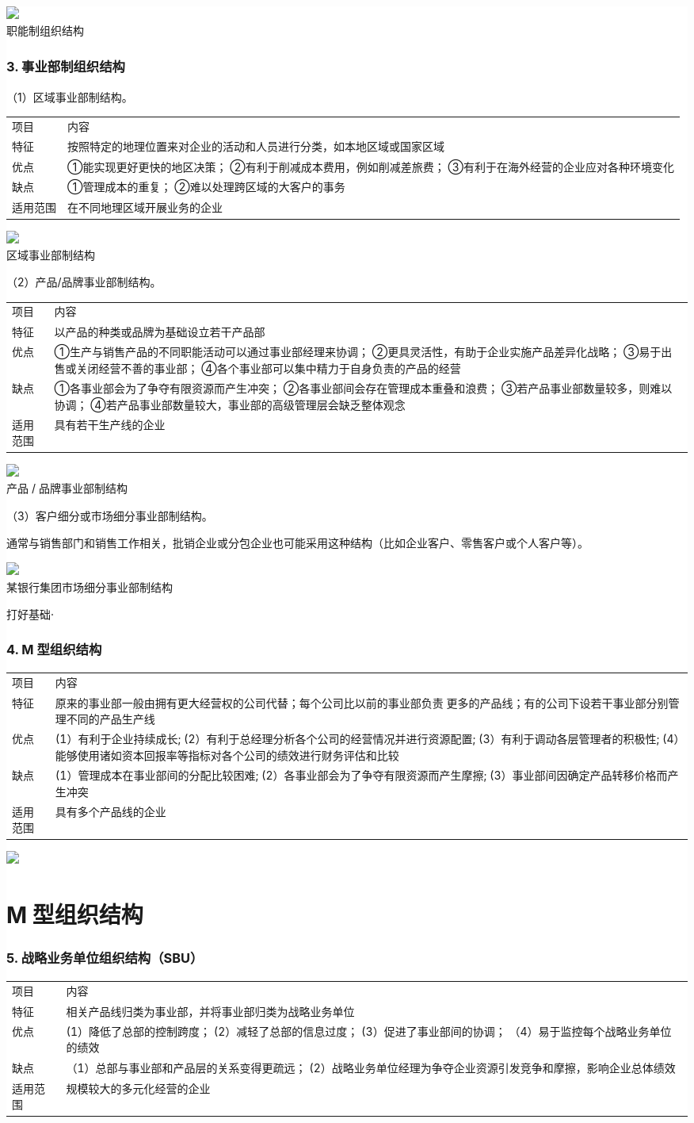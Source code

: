 ![](https://cdn-mineru.openxlab.org.cn/extract/465d0ae0-e601-4af9-98df-0964870936eb/bcbf1c6c61dd6323c4acc637e91f7230a8d372494564bf1897b244af9e84b0bd.jpg)  
职能制组织结构  

### 3. 事业部制组织结构  

（1）区域事业部制结构。  

<html><body><table><tr><td>项目</td><td>内容</td></tr><tr><td>特征</td><td>按照特定的地理位置来对企业的活动和人员进行分类，如本地区域或国家区域</td></tr><tr><td>优点</td><td>①能实现更好更快的地区决策； ②有利于削减成本费用，例如削减差旅费； ③有利于在海外经营的企业应对各种环境变化</td></tr><tr><td>缺点</td><td>①管理成本的重复； ②难以处理跨区域的大客户的事务</td></tr><tr><td>适用范围</td><td>在不同地理区域开展业务的企业</td></tr></table></body></html>  

![](https://cdn-mineru.openxlab.org.cn/extract/465d0ae0-e601-4af9-98df-0964870936eb/d9a65599c53ee5cf464c85d21deb485e9fb23f1710f195bd2be6893b11fcca3d.jpg)  
区域事业部制结构  

（2）产品/品牌事业部制结构。  

<html><body><table><tr><td>项目</td><td>内容</td></tr><tr><td>特征</td><td>以产品的种类或品牌为基础设立若干产品部</td></tr><tr><td>优点</td><td>①生产与销售产品的不同职能活动可以通过事业部经理来协调； ②更具灵活性，有助于企业实施产品差异化战略； ③易于出售或关闭经营不善的事业部； ④各个事业部可以集中精力于自身负责的产品的经营</td></tr><tr><td>缺点</td><td>①各事业部会为了争夺有限资源而产生冲突； ②各事业部间会存在管理成本重叠和浪费； ③若产品事业部数量较多，则难以协调； ④若产品事业部数量较大，事业部的高级管理层会缺乏整体观念</td></tr><tr><td>适用范围</td><td>具有若干生产线的企业</td></tr></table></body></html>  

![](https://cdn-mineru.openxlab.org.cn/extract/465d0ae0-e601-4af9-98df-0964870936eb/3d4dd77cb9c52daaea7989ab5d9d16cbc5e23059a84824b96c7dfdd352ed36e2.jpg)  
产品 / 品牌事业部制结构  

（3）客户细分或市场细分事业部制结构。  

通常与销售部门和销售工作相关，批销企业或分包企业也可能采用这种结构（比如企业客户、零售客户或个人客户等）。  

![](https://cdn-mineru.openxlab.org.cn/extract/465d0ae0-e601-4af9-98df-0964870936eb/d21dff2790fc12b5467d8e33cf16c43dbdd99b306a4a6fb83272f322b5519d31.jpg)  
某银行集团市场细分事业部制结构  


打好基础·  

### 4. M  型组织结构  

<html><body><table><tr><td>项目</td><td>内容</td></tr><tr><td>特征</td><td>原来的事业部一般由拥有更大经营权的公司代替；每个公司比以前的事业部负责 更多的产品线；有的公司下设若干事业部分别管理不同的产品生产线</td></tr><tr><td>优点</td><td>(1）有利于企业持续成长; (2）有利于总经理分析各个公司的经营情况并进行资源配置; (3）有利于调动各层管理者的积极性; (4）能够使用诸如资本回报率等指标对各个公司的绩效进行财务评估和比较</td></tr><tr><td>缺点</td><td>(1）管理成本在事业部间的分配比较困难; (2）各事业部会为了争夺有限资源而产生摩擦; (3）事业部间因确定产品转移价格而产生冲突</td></tr><tr><td>适用范围</td><td>具有多个产品线的企业</td></tr></table></body></html>  

![](https://cdn-mineru.openxlab.org.cn/extract/465d0ae0-e601-4af9-98df-0964870936eb/09117255d066e753605242ed0d18c34284b3db6c22277b6990c03e1348944f24.jpg)  

# M 型组织结构  

### 5. 战略业务单位组织结构（SBU）  

<html><body><table><tr><td>项目</td><td>内容</td></tr><tr><td>特征</td><td>相关产品线归类为事业部，并将事业部归类为战略业务单位</td></tr><tr><td>优点</td><td>(1）降低了总部的控制跨度； (2）减轻了总部的信息过度； (3）促进了事业部间的协调； （4）易于监控每个战略业务单位的绩效</td></tr><tr><td>缺点</td><td>（1）总部与事业部和产品层的关系变得更疏远； (2）战略业务单位经理为争夺企业资源引发竞争和摩擦，影响企业总体绩效</td></tr><tr><td>适用范围</td><td>规模较大的多元化经营的企业</td></tr></table></body></html>  

